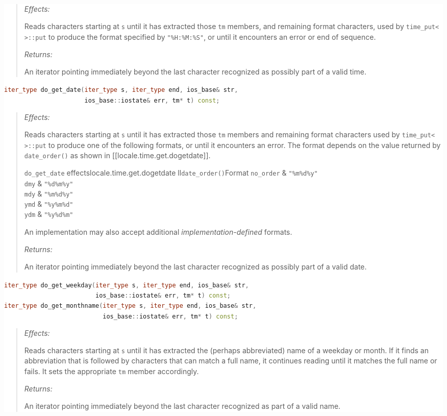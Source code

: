 > *Effects:*
>
> Reads characters starting at `s` until it has extracted those `tm`
> members, and remaining format characters, used by `time_put<>::put` to
> produce the format specified by `"%H:%M:%S"`, or until it encounters
> an error or end of sequence.
>
> *Returns:*
>
> An iterator pointing immediately beyond the last character recognized
> as possibly part of a valid time.

``` cpp
iter_type do_get_date(iter_type s, iter_type end, ios_base& str,
                      ios_base::iostate& err, tm* t) const;
```

> *Effects:*
>
> Reads characters starting at `s` until it has extracted those `tm`
> members and remaining format characters used by `time_put<>::put` to
> produce one of the following formats, or until it encounters an error.
> The format depends on the value returned by `date_order()` as shown in
> [[locale.time.get.dogetdate]].
>
> <div class="libtab2">
>
> `do_get_date` effectslocale.time.get.dogetdate ll`date_order()`Format
> `no_order` & `"%m%d%y"`  
> `dmy` & `"%d%m%y"`  
> `mdy` & `"%m%d%y"`  
> `ymd` & `"%y%m%d"`  
> `ydm` & `"%y%d%m"`  
>
> </div>
>
> An implementation may also accept additional *implementation-defined*
> formats.
>
> *Returns:*
>
> An iterator pointing immediately beyond the last character recognized
> as possibly part of a valid date.

``` cpp
iter_type do_get_weekday(iter_type s, iter_type end, ios_base& str,
                         ios_base::iostate& err, tm* t) const;
iter_type do_get_monthname(iter_type s, iter_type end, ios_base& str,
                           ios_base::iostate& err, tm* t) const;
```

> *Effects:*
>
> Reads characters starting at `s` until it has extracted the (perhaps
> abbreviated) name of a weekday or month. If it finds an abbreviation
> that is followed by characters that can match a full name, it
> continues reading until it matches the full name or fails. It sets the
> appropriate `tm` member accordingly.
>
> *Returns:*
>
> An iterator pointing immediately beyond the last character recognized
> as part of a valid name.
